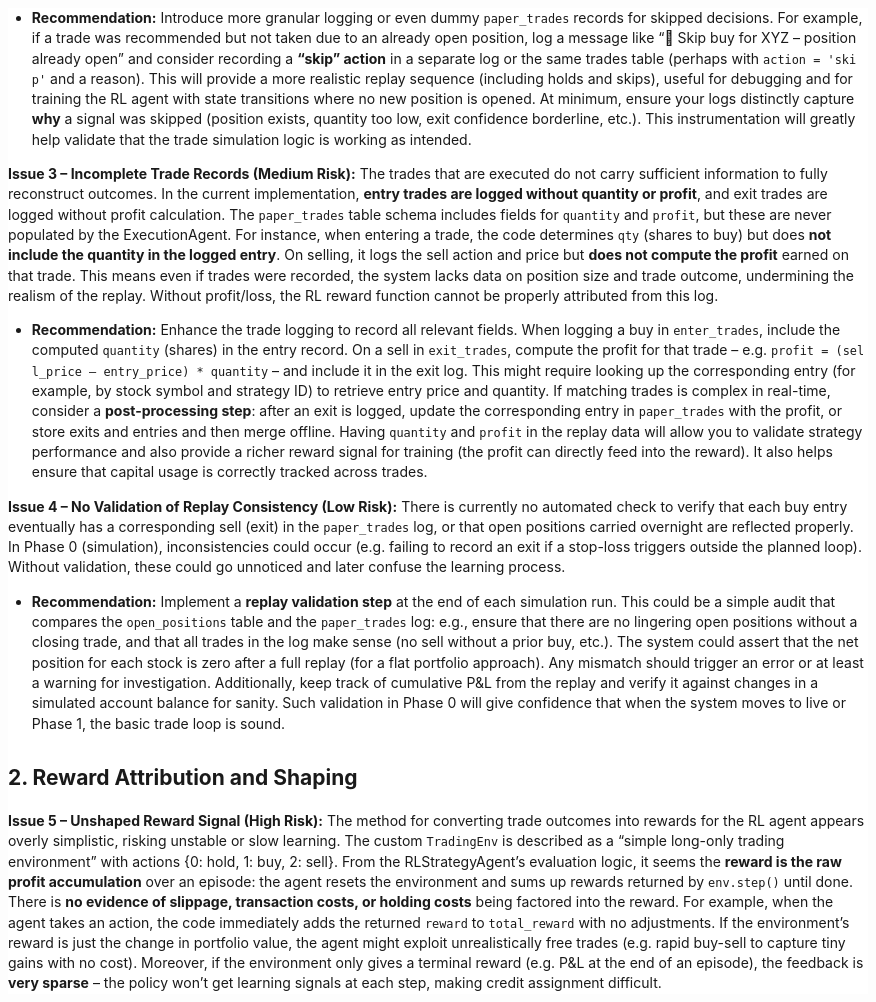 * **Recommendation:** Introduce more granular logging or even dummy `paper_trades` records for skipped decisions. For example, if a trade was recommended but not taken due to an already open position, log a message like “🔁 Skip buy for XYZ – position already open” and consider recording a **“skip” action** in a separate log or the same trades table (perhaps with `action = 'skip'` and a reason). This will provide a more realistic replay sequence (including holds and skips), useful for debugging and for training the RL agent with state transitions where no new position is opened. At minimum, ensure your logs distinctly capture **why** a signal was skipped (position exists, quantity too low, exit confidence borderline, etc.). This instrumentation will greatly help validate that the trade simulation logic is working as intended.

**Issue 3 – Incomplete Trade Records (Medium Risk):** The trades that are executed do not carry sufficient information to fully reconstruct outcomes. In the current implementation, **entry trades are logged without quantity or profit**, and exit trades are logged without profit calculation. The `paper_trades` table schema includes fields for `quantity` and `profit`, but these are never populated by the ExecutionAgent. For instance, when entering a trade, the code determines `qty` (shares to buy) but does **not include the quantity in the logged entry**. On selling, it logs the sell action and price but **does not compute the profit** earned on that trade. This means even if trades were recorded, the system lacks data on position size and trade outcome, undermining the realism of the replay. Without profit/loss, the RL reward function cannot be properly attributed from this log.

* **Recommendation:** Enhance the trade logging to record all relevant fields. When logging a buy in `enter_trades`, include the computed `quantity` (shares) in the entry record. On a sell in `exit_trades`, compute the profit for that trade – e.g. `profit = (sell_price – entry_price) * quantity` – and include it in the exit log. This might require looking up the corresponding entry (for example, by stock symbol and strategy ID) to retrieve entry price and quantity. If matching trades is complex in real-time, consider a **post-processing step**: after an exit is logged, update the corresponding entry in `paper_trades` with the profit, or store exits and entries and then merge offline. Having `quantity` and `profit` in the replay data will allow you to validate strategy performance and also provide a richer reward signal for training (the profit can directly feed into the reward). It also helps ensure that capital usage is correctly tracked across trades.

**Issue 4 – No Validation of Replay Consistency (Low Risk):** There is currently no automated check to verify that each buy entry eventually has a corresponding sell (exit) in the `paper_trades` log, or that open positions carried overnight are reflected properly. In Phase 0 (simulation), inconsistencies could occur (e.g. failing to record an exit if a stop-loss triggers outside the planned loop). Without validation, these could go unnoticed and later confuse the learning process.

* **Recommendation:** Implement a **replay validation step** at the end of each simulation run. This could be a simple audit that compares the `open_positions` table and the `paper_trades` log: e.g., ensure that there are no lingering open positions without a closing trade, and that all trades in the log make sense (no sell without a prior buy, etc.). The system could assert that the net position for each stock is zero after a full replay (for a flat portfolio approach). Any mismatch should trigger an error or at least a warning for investigation. Additionally, keep track of cumulative P\&L from the replay and verify it against changes in a simulated account balance for sanity. Such validation in Phase 0 will give confidence that when the system moves to live or Phase 1, the basic trade loop is sound.

## **2. Reward Attribution and Shaping**

**Issue 5 – Unshaped Reward Signal (High Risk):** The method for converting trade outcomes into rewards for the RL agent appears overly simplistic, risking unstable or slow learning. The custom `TradingEnv` is described as a “simple long-only trading environment” with actions {0: hold, 1: buy, 2: sell}. From the RLStrategyAgent’s evaluation logic, it seems the **reward is the raw profit accumulation** over an episode: the agent resets the environment and sums up rewards returned by `env.step()` until done. There is **no evidence of slippage, transaction costs, or holding costs** being factored into the reward. For example, when the agent takes an action, the code immediately adds the returned `reward` to `total_reward` with no adjustments. If the environment’s reward is just the change in portfolio value, the agent might exploit unrealistically free trades (e.g. rapid buy-sell to capture tiny gains with no cost). Moreover, if the environment only gives a terminal reward (e.g. P\&L at the end of an episode), the feedback is **very sparse** – the policy won’t get learning signals at each step, making credit assignment difficult.
